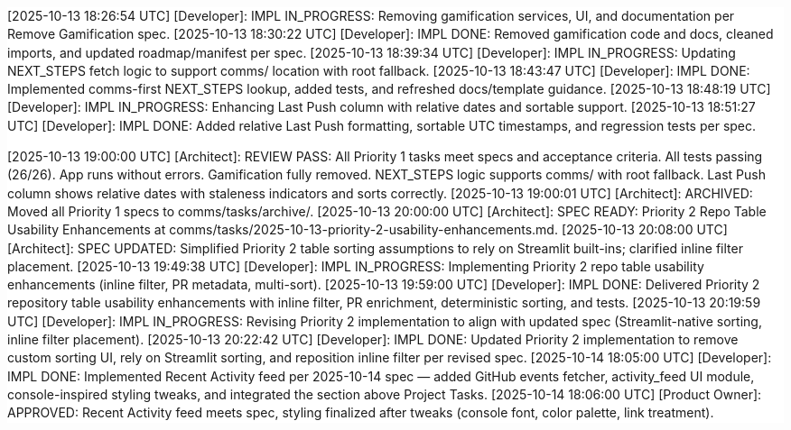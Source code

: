 [2025-10-13 18:26:54 UTC] [Developer]: IMPL IN_PROGRESS: Removing gamification services, UI, and documentation per Remove Gamification spec.
[2025-10-13 18:30:22 UTC] [Developer]: IMPL DONE: Removed gamification code and docs, cleaned imports, and updated roadmap/manifest per spec.
[2025-10-13 18:39:34 UTC] [Developer]: IMPL IN_PROGRESS: Updating NEXT_STEPS fetch logic to support comms/ location with root fallback.
[2025-10-13 18:43:47 UTC] [Developer]: IMPL DONE: Implemented comms-first NEXT_STEPS lookup, added tests, and refreshed docs/template guidance.
[2025-10-13 18:48:19 UTC] [Developer]: IMPL IN_PROGRESS: Enhancing Last Push column with relative dates and sortable support.
[2025-10-13 18:51:27 UTC] [Developer]: IMPL DONE: Added relative Last Push formatting, sortable UTC timestamps, and regression tests per spec.

[2025-10-13 19:00:00 UTC] [Architect]: REVIEW PASS: All Priority 1 tasks meet specs and acceptance criteria. All tests passing (26/26). App runs without errors. Gamification fully removed. NEXT_STEPS logic supports comms/ with root fallback. Last Push column shows relative dates with staleness indicators and sorts correctly.
[2025-10-13 19:00:01 UTC] [Architect]: ARCHIVED: Moved all Priority 1 specs to comms/tasks/archive/.
[2025-10-13 20:00:00 UTC] [Architect]: SPEC READY: Priority 2 Repo Table Usability Enhancements at comms/tasks/2025-10-13-priority-2-usability-enhancements.md.
[2025-10-13 20:08:00 UTC] [Architect]: SPEC UPDATED: Simplified Priority 2 table sorting assumptions to rely on Streamlit built-ins; clarified inline filter placement.
[2025-10-13 19:49:38 UTC] [Developer]: IMPL IN_PROGRESS: Implementing Priority 2 repo table usability enhancements (inline filter, PR metadata, multi-sort).
[2025-10-13 19:59:00 UTC] [Developer]: IMPL DONE: Delivered Priority 2 repository table usability enhancements with inline filter, PR enrichment, deterministic sorting, and tests.
[2025-10-13 20:19:59 UTC] [Developer]: IMPL IN_PROGRESS: Revising Priority 2 implementation to align with updated spec (Streamlit-native sorting, inline filter placement).
[2025-10-13 20:22:42 UTC] [Developer]: IMPL DONE: Updated Priority 2 implementation to remove custom sorting UI, rely on Streamlit sorting, and reposition inline filter per revised spec.
[2025-10-14 18:05:00 UTC] [Developer]: IMPL DONE: Implemented Recent Activity feed per 2025-10-14 spec — added GitHub events fetcher, activity_feed UI module, console-inspired styling tweaks, and integrated the section above Project Tasks.
[2025-10-14 18:06:00 UTC] [Product Owner]: APPROVED: Recent Activity feed meets spec, styling finalized after tweaks (console font, color palette, link treatment).
